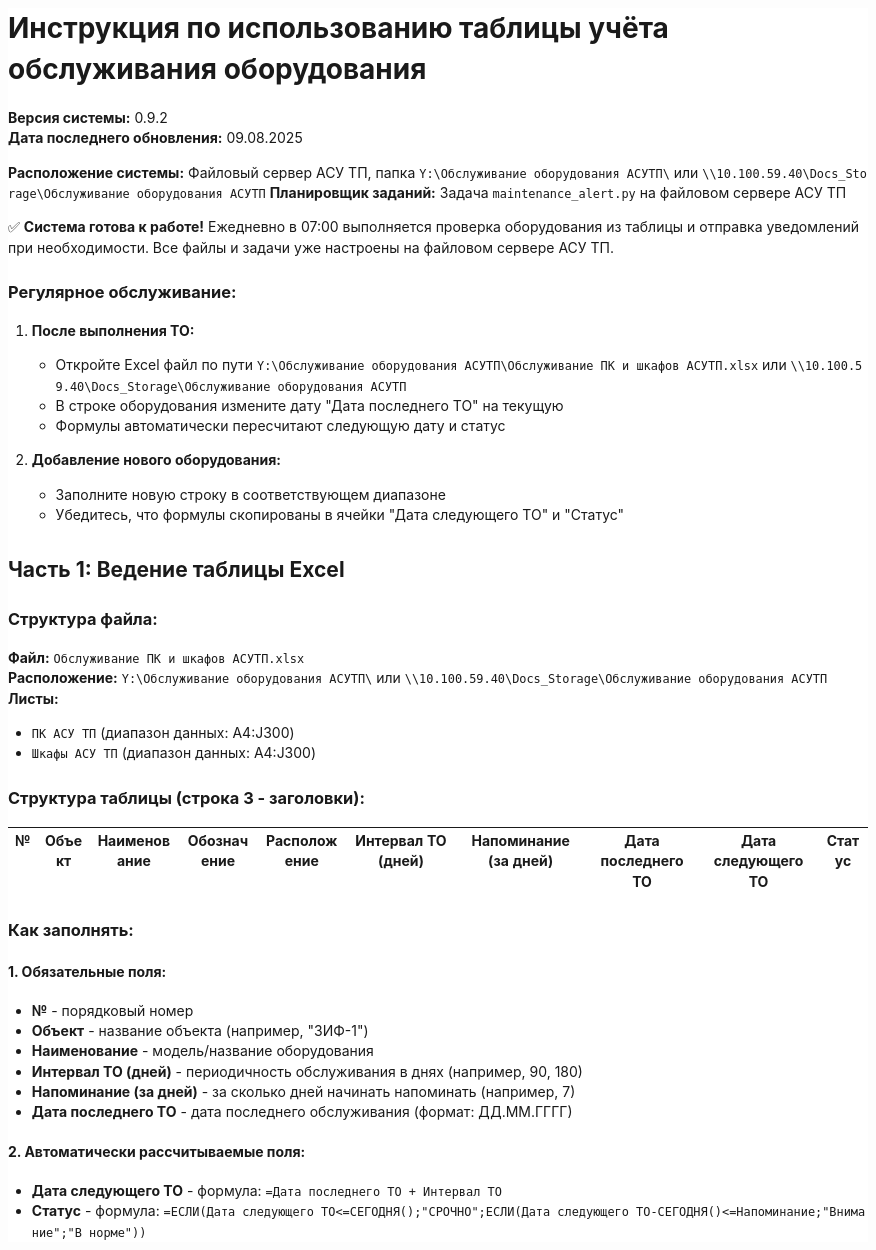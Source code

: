 # Инструкция по использованию таблицы учёта обслуживания оборудования

**Версия системы:** 0.9.2  
**Дата последнего обновления:** 09.08.2025

**Расположение системы:** Файловый сервер АСУ ТП, папка `Y:\Обслуживание оборудования АСУТП\`  или
`\\10.100.59.40\Docs_Storage\Обслуживание оборудования АСУТП`
**Планировщик заданий:** Задача `maintenance_alert.py` на файловом сервере АСУ ТП

✅ **Система готова к работе!** Ежедневно в 07:00 выполняется проверка оборудования из таблицы и отправка уведомлений при необходимости. Все файлы и задачи уже настроены на файловом сервере АСУ ТП.

### Регулярное обслуживание:
1. **После выполнения ТО:**
   - Откройте Excel файл по пути `Y:\Обслуживание оборудования АСУТП\Обслуживание ПК и шкафов АСУТП.xlsx` или `\\10.100.59.40\Docs_Storage\Обслуживание оборудования АСУТП`
   - В строке оборудования измените дату "Дата последнего ТО" на текущую
   - Формулы автоматически пересчитают следующую дату и статус

2. **Добавление нового оборудования:**
   - Заполните новую строку в соответствующем диапазоне
   - Убедитесь, что формулы скопированы в ячейки "Дата следующего ТО" и "Статус"
## Часть 1: Ведение таблицы Excel

### Структура файла:
**Файл:** `Обслуживание ПК и шкафов АСУТП.xlsx`  
**Расположение:** `Y:\Обслуживание оборудования АСУТП\` или  `\\10.100.59.40\Docs_Storage\Обслуживание оборудования АСУТП` 
**Листы:** 
- `ПК АСУ ТП` (диапазон данных: A4:J300)
- `Шкафы АСУ ТП` (диапазон данных: A4:J300)

### Структура таблицы (строка 3 - заголовки):
| №   | Объект | Наименование | Обозначение | Расположение | Интервал ТО (дней) | Напоминание (за дней) | Дата последнего ТО | Дата следующего ТО | Статус |
| --- | ------ | ------------ | ----------- | ------------ | ------------------ | --------------------- | ------------------ | ------------------ | ------ |

### Как заполнять:

#### 1. **Обязательные поля:**
- **№** - порядковый номер
- **Объект** - название объекта (например, "ЗИФ-1")
- **Наименование** - модель/название оборудования
- **Интервал ТО (дней)** - периодичность обслуживания в днях (например, 90, 180)
- **Напоминание (за дней)** - за сколько дней начинать напоминать (например, 7)
- **Дата последнего ТО** - дата последнего обслуживания (формат: ДД.ММ.ГГГГ)

#### 2. **Автоматически рассчитываемые поля:**
- **Дата следующего ТО** - формула: `=Дата последнего ТО + Интервал ТО`
- **Статус** - формула: `=ЕСЛИ(Дата следующего ТО<=СЕГОДНЯ();"СРОЧНО";ЕСЛИ(Дата следующего ТО-СЕГОДНЯ()<=Напоминание;"Внимание";"В норме"))`
